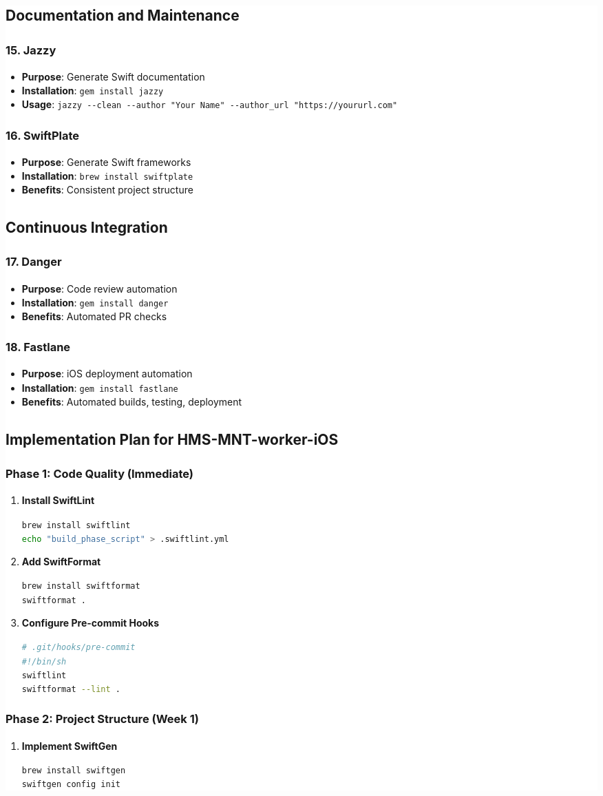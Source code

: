 ## Documentation and Maintenance

### 15. Jazzy
- **Purpose**: Generate Swift documentation
- **Installation**: `gem install jazzy`
- **Usage**: `jazzy --clean --author "Your Name" --author_url "https://yoururl.com"`

### 16. SwiftPlate
- **Purpose**: Generate Swift frameworks
- **Installation**: `brew install swiftplate`
- **Benefits**: Consistent project structure

## Continuous Integration

### 17. Danger
- **Purpose**: Code review automation
- **Installation**: `gem install danger`
- **Benefits**: Automated PR checks

### 18. Fastlane
- **Purpose**: iOS deployment automation
- **Installation**: `gem install fastlane`
- **Benefits**: Automated builds, testing, deployment

## Implementation Plan for HMS-MNT-worker-iOS

### Phase 1: Code Quality (Immediate)
1. **Install SwiftLint**
   ```bash
   brew install swiftlint
   echo "build_phase_script" > .swiftlint.yml
   ```

2. **Add SwiftFormat**
   ```bash
   brew install swiftformat
   swiftformat .
   ```

3. **Configure Pre-commit Hooks**
   ```bash
   # .git/hooks/pre-commit
   #!/bin/sh
   swiftlint
   swiftformat --lint .
   ```

### Phase 2: Project Structure (Week 1)
1. **Implement SwiftGen**
   ```bash
   brew install swiftgen
   swiftgen config init
   ```
